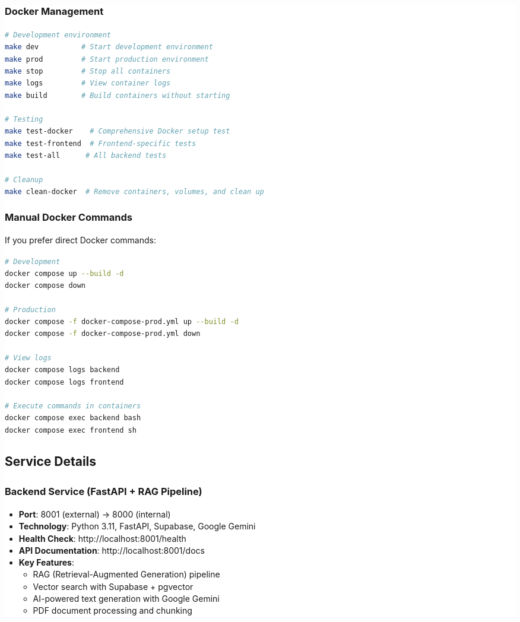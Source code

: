 ### Docker Management

```bash
# Development environment
make dev          # Start development environment
make prod         # Start production environment
make stop         # Stop all containers
make logs         # View container logs
make build        # Build containers without starting

# Testing
make test-docker    # Comprehensive Docker setup test
make test-frontend  # Frontend-specific tests
make test-all      # All backend tests

# Cleanup
make clean-docker  # Remove containers, volumes, and clean up
```

### Manual Docker Commands

If you prefer direct Docker commands:

```bash
# Development
docker compose up --build -d
docker compose down

# Production
docker compose -f docker-compose-prod.yml up --build -d
docker compose -f docker-compose-prod.yml down

# View logs
docker compose logs backend
docker compose logs frontend

# Execute commands in containers
docker compose exec backend bash
docker compose exec frontend sh
```

## Service Details

### Backend Service (FastAPI + RAG Pipeline)

- **Port**: 8001 (external) → 8000 (internal)
- **Technology**: Python 3.11, FastAPI, Supabase, Google Gemini
- **Health Check**: http://localhost:8001/health
- **API Documentation**: http://localhost:8001/docs
- **Key Features**:
  - RAG (Retrieval-Augmented Generation) pipeline
  - Vector search with Supabase + pgvector
  - AI-powered text generation with Google Gemini
  - PDF document processing and chunking
